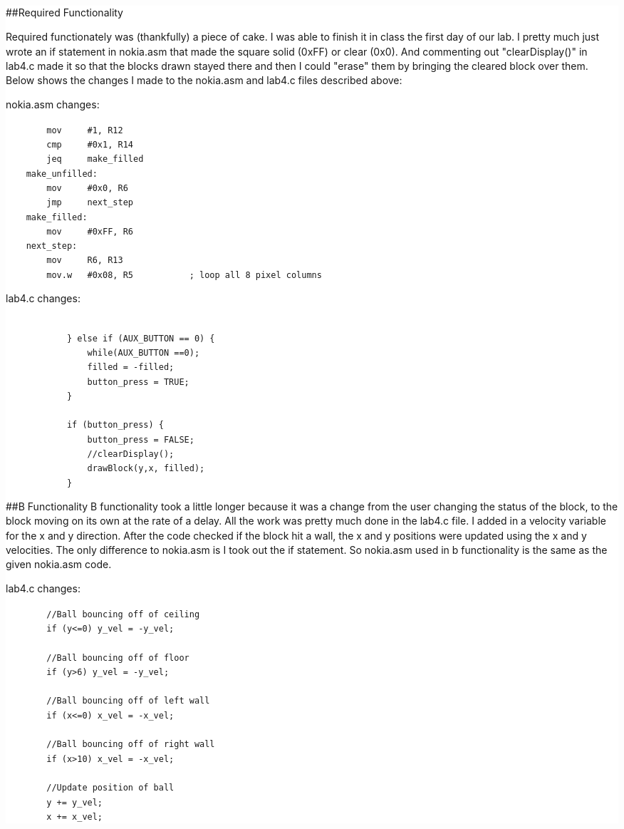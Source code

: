 

##Required Functionality

Required functionately was (thankfully) a piece of cake.  I was able to finish it in class the first day of our lab.  I pretty much just wrote an if statement in nokia.asm that made the square solid (0xFF) or clear (0x0).  And commenting out "clearDisplay()" in lab4.c made it so that the blocks drawn stayed there and then I could "erase" them by bringing the cleared block over them.  Below shows the changes I made to the nokia.asm and lab4.c files described above:

nokia.asm changes:
```
		mov		#1, R12
		cmp		#0x1, R14
		jeq		make_filled
	make_unfilled:
		mov		#0x0, R6
		jmp		next_step
	make_filled:
		mov		#0xFF, R6
	next_step:
		mov		R6, R13
		mov.w	#0x08, R5			; loop all 8 pixel columns
```



lab4.c changes:
```

			} else if (AUX_BUTTON == 0) {
				while(AUX_BUTTON ==0);
				filled = -filled;
				button_press = TRUE;
			}

			if (button_press) {
				button_press = FALSE;
				//clearDisplay();
				drawBlock(y,x, filled);
			}
```


##B Functionality
B functionality took a little longer because it was a change from the user changing the status of the block, to the block moving on its own at the rate of a delay.  All the work was pretty much done in the lab4.c file.  I added in a velocity variable for the x and y direction.  After the code checked if the block hit a wall, the x and y positions were updated using the x and y velocities.  The only difference to nokia.asm is I took out the if statement.  So nokia.asm used in b functionality is the same as the given nokia.asm code.

lab4.c changes:
```
		//Ball bouncing off of ceiling
		if (y<=0) y_vel = -y_vel;

		//Ball bouncing off of floor
		if (y>6) y_vel = -y_vel;

		//Ball bouncing off of left wall
		if (x<=0) x_vel = -x_vel;

		//Ball bouncing off of right wall
		if (x>10) x_vel = -x_vel;

		//Update position of ball
		y += y_vel;
		x += x_vel;
```
